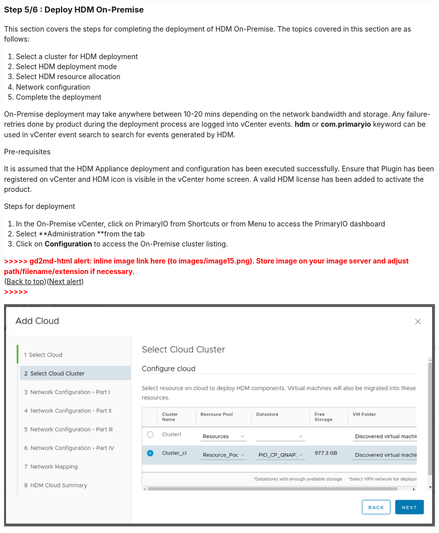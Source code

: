 

### Step 5/6 : Deploy HDM On-Premise

This section covers the steps for completing the deployment of HDM On-Premise. The topics covered in this section are as follows:



1. Select a cluster for HDM deployment 
2. Select HDM deployment mode
3. Select HDM resource allocation
4. Network configuration 
5. Complete the deployment

On-Premise deployment may take anywhere between 10-20 mins depending on the network bandwidth and storage. Any failure-retries done by product during the deployment process are logged into vCenter events. **hdm** or **com.primaryio** keyword can be used in vCenter event search to search for events generated by HDM.

Pre-requisites 

It is assumed that the HDM Appliance deployment and configuration has been executed successfully. Ensure that Plugin has been registered on vCenter and HDM icon is visible in the vCenter home screen. A valid HDM license has been added to activate the product.

Steps for deployment



1. In the On-Premise vCenter, click on PrimaryIO from Shortcuts or from Menu to access the PrimaryIO dashboard
2. Select **Administration **from the tab
3. Click on **Configuration** to access the On-Premise cluster listing. 



<p id="gdcalert17" ><span style="color: red; font-weight: bold">>>>>>  gd2md-html alert: inline image link here (to images/image15.png). Store image on your image server and adjust path/filename/extension if necessary. </span><br>(<a href="#">Back to top</a>)(<a href="#gdcalert18">Next alert</a>)<br><span style="color: red; font-weight: bold">>>>>> </span></p>


![alt_text](images/image15.png "image_tooltip")
